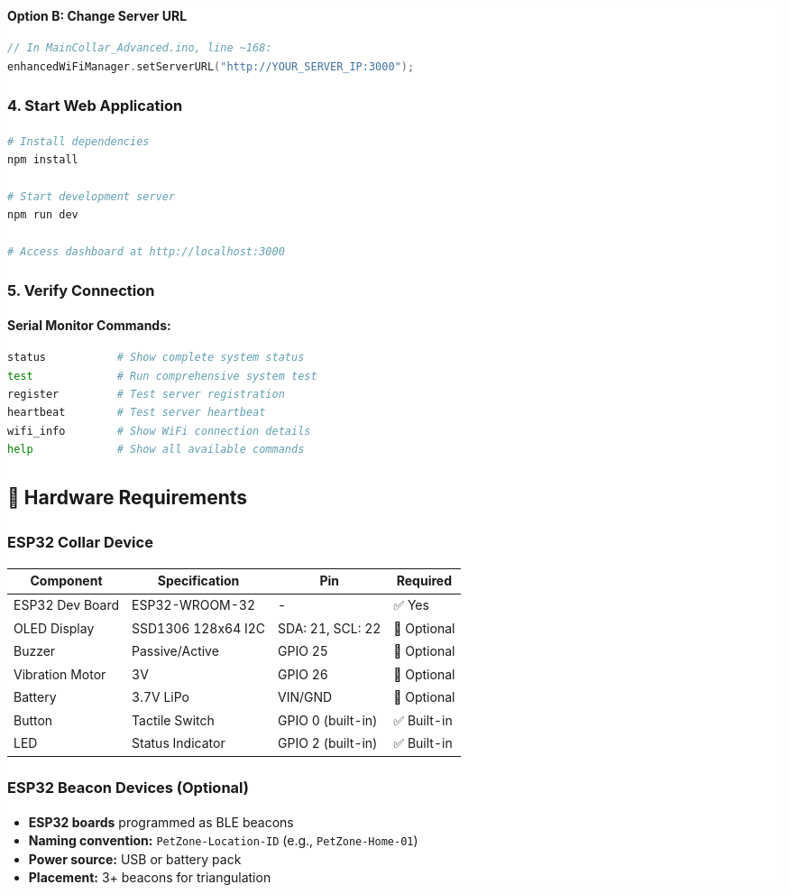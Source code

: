 **Option B: Change Server URL**
```cpp
// In MainCollar_Advanced.ino, line ~168:
enhancedWiFiManager.setServerURL("http://YOUR_SERVER_IP:3000");
```

### 4. Start Web Application

```bash
# Install dependencies
npm install

# Start development server
npm run dev

# Access dashboard at http://localhost:3000
```

### 5. Verify Connection

**Serial Monitor Commands:**
```bash
status           # Show complete system status
test             # Run comprehensive system test  
register         # Test server registration
heartbeat        # Test server heartbeat
wifi_info        # Show WiFi connection details
help             # Show all available commands
```

## 🔧 Hardware Requirements

### ESP32 Collar Device
| Component | Specification | Pin | Required |
|-----------|---------------|-----|----------|
| ESP32 Dev Board | ESP32-WROOM-32 | - | ✅ Yes |
| OLED Display | SSD1306 128x64 I2C | SDA: 21, SCL: 22 | 🔸 Optional |
| Buzzer | Passive/Active | GPIO 25 | 🔸 Optional |
| Vibration Motor | 3V | GPIO 26 | 🔸 Optional |
| Battery | 3.7V LiPo | VIN/GND | 🔸 Optional |
| Button | Tactile Switch | GPIO 0 (built-in) | ✅ Built-in |
| LED | Status Indicator | GPIO 2 (built-in) | ✅ Built-in |

### ESP32 Beacon Devices (Optional)
- **ESP32 boards** programmed as BLE beacons
- **Naming convention:** `PetZone-Location-ID` (e.g., `PetZone-Home-01`)
- **Power source:** USB or battery pack
- **Placement:** 3+ beacons for triangulation
